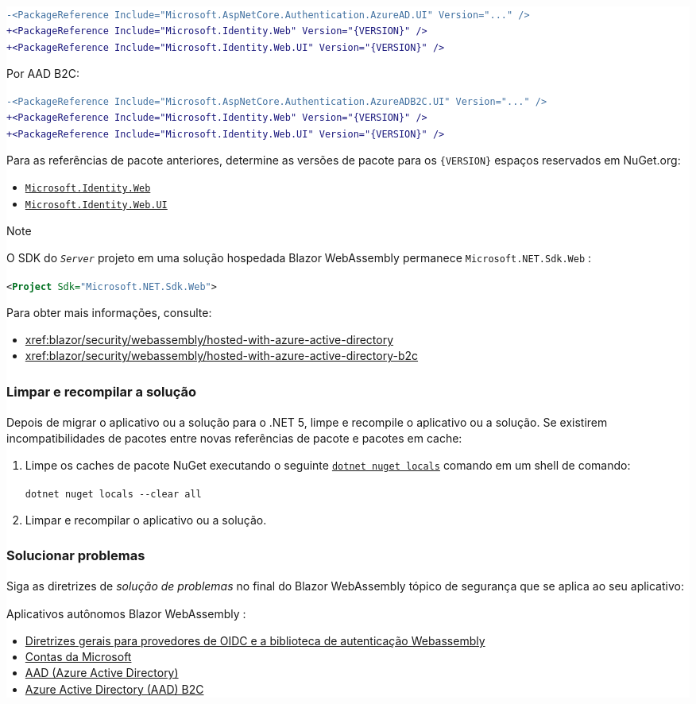 ```diff
-<PackageReference Include="Microsoft.AspNetCore.Authentication.AzureAD.UI" Version="..." />
+<PackageReference Include="Microsoft.Identity.Web" Version="{VERSION}" />
+<PackageReference Include="Microsoft.Identity.Web.UI" Version="{VERSION}" />
```

Por AAD B2C:

```diff
-<PackageReference Include="Microsoft.AspNetCore.Authentication.AzureADB2C.UI" Version="..." />
+<PackageReference Include="Microsoft.Identity.Web" Version="{VERSION}" />
+<PackageReference Include="Microsoft.Identity.Web.UI" Version="{VERSION}" />
```

Para as referências de pacote anteriores, determine as versões de pacote para os `{VERSION}` espaços reservados em NuGet.org:

* [`Microsoft.Identity.Web`](https://www.nuget.org/packages/Microsoft.Identity.Web)
* [`Microsoft.Identity.Web.UI`](https://www.nuget.org/packages/Microsoft.Identity.Web.UI)

> [!NOTE]
> O SDK do *`Server`* projeto em uma solução hospedada Blazor WebAssembly permanece `Microsoft.NET.Sdk.Web` :
>
> ```xml
> <Project Sdk="Microsoft.NET.Sdk.Web">
> ```

Para obter mais informações, consulte:

* <xref:blazor/security/webassembly/hosted-with-azure-active-directory>
* <xref:blazor/security/webassembly/hosted-with-azure-active-directory-b2c>

### <a name="clean-and-rebuild-the-solution"></a>Limpar e recompilar a solução

Depois de migrar o aplicativo ou a solução para o .NET 5, limpe e recompile o aplicativo ou a solução. Se existirem incompatibilidades de pacotes entre novas referências de pacote e pacotes em cache:

1. Limpe os caches de pacote NuGet executando o seguinte [`dotnet nuget locals`](/dotnet/core/tools/dotnet-nuget-locals) comando em um shell de comando:

   ```dotnetcli
   dotnet nuget locals --clear all
   ```
   
1. Limpar e recompilar o aplicativo ou a solução.

### <a name="troubleshoot"></a>Solucionar problemas

Siga as diretrizes de *solução de problemas* no final do Blazor WebAssembly tópico de segurança que se aplica ao seu aplicativo:

Aplicativos autônomos Blazor WebAssembly :

* [Diretrizes gerais para provedores de OIDC e a biblioteca de autenticação Webassembly](xref:blazor/security/webassembly/standalone-with-authentication-library)
* [Contas da Microsoft](xref:blazor/security/webassembly/standalone-with-microsoft-accounts)
* [AAD (Azure Active Directory)](xref:blazor/security/webassembly/standalone-with-azure-active-directory)
* [Azure Active Directory (AAD) B2C](xref:blazor/security/webassembly/standalone-with-azure-active-directory-b2c)
